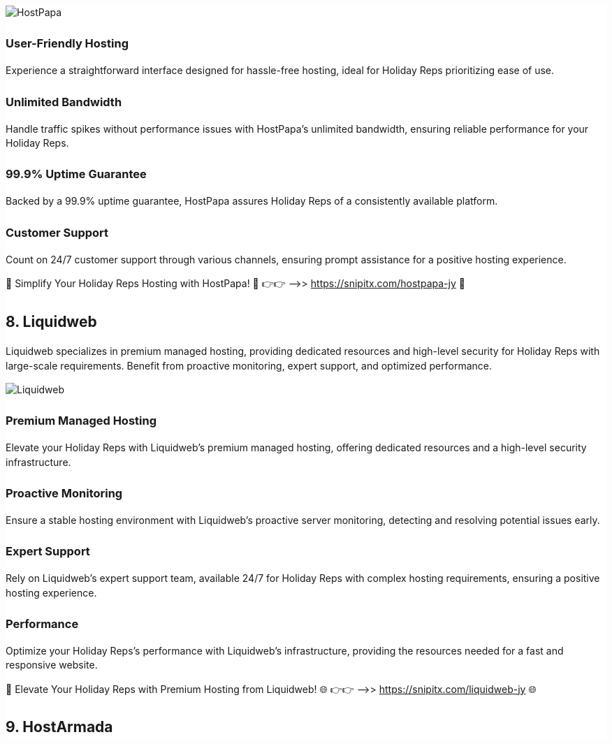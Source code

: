![HostPapa](https://i.imgur.com/ouDTkvl.jpeg "HostPapa Hosting")

### User-Friendly Hosting
Experience a straightforward interface designed for hassle-free hosting, ideal for Holiday Reps prioritizing ease of use.

### Unlimited Bandwidth
Handle traffic spikes without performance issues with HostPapa’s unlimited bandwidth, ensuring reliable performance for your Holiday Reps.

### 99.9% Uptime Guarantee
Backed by a 99.9% uptime guarantee, HostPapa assures Holiday Reps of a consistently available platform.

### Customer Support
Count on 24/7 customer support through various channels, ensuring prompt assistance for a positive hosting experience.

🌈 Simplify Your Holiday Reps Hosting with HostPapa! 🚀
👉👉 -->> https://snipitx.com/hostpapa-jy 🚀

## 8. Liquidweb

Liquidweb specializes in premium managed hosting, providing dedicated resources and high-level security for Holiday Reps with large-scale requirements. Benefit from proactive monitoring, expert support, and optimized performance.

![Liquidweb](https://i.imgur.com/4IvT9SC.jpeg "Liquidweb Hosting")

### Premium Managed Hosting
Elevate your Holiday Reps with Liquidweb’s premium managed hosting, offering dedicated resources and a high-level security infrastructure.

### Proactive Monitoring
Ensure a stable hosting environment with Liquidweb’s proactive server monitoring, detecting and resolving potential issues early.

### Expert Support
Rely on Liquidweb’s expert support team, available 24/7 for Holiday Reps with complex hosting requirements, ensuring a positive hosting experience.

### Performance
Optimize your Holiday Reps’s performance with Liquidweb’s infrastructure, providing the resources needed for a fast and responsive website.

🚀 Elevate Your Holiday Reps with Premium Hosting from Liquidweb! 🌐
👉👉 -->> https://snipitx.com/liquidweb-jy 🌐

## 9. HostArmada
